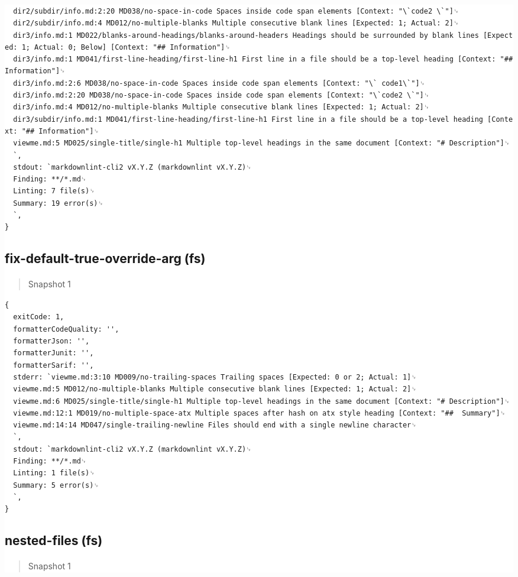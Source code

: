       dir2/subdir/info.md:2:20 MD038/no-space-in-code Spaces inside code span elements [Context: "\`code2 \`"]␊
      dir2/subdir/info.md:4 MD012/no-multiple-blanks Multiple consecutive blank lines [Expected: 1; Actual: 2]␊
      dir3/info.md:1 MD022/blanks-around-headings/blanks-around-headers Headings should be surrounded by blank lines [Expected: 1; Actual: 0; Below] [Context: "## Information"]␊
      dir3/info.md:1 MD041/first-line-heading/first-line-h1 First line in a file should be a top-level heading [Context: "## Information"]␊
      dir3/info.md:2:6 MD038/no-space-in-code Spaces inside code span elements [Context: "\` code1\`"]␊
      dir3/info.md:2:20 MD038/no-space-in-code Spaces inside code span elements [Context: "\`code2 \`"]␊
      dir3/info.md:4 MD012/no-multiple-blanks Multiple consecutive blank lines [Expected: 1; Actual: 2]␊
      dir3/subdir/info.md:1 MD041/first-line-heading/first-line-h1 First line in a file should be a top-level heading [Context: "## Information"]␊
      viewme.md:5 MD025/single-title/single-h1 Multiple top-level headings in the same document [Context: "# Description"]␊
      `,
      stdout: `markdownlint-cli2 vX.Y.Z (markdownlint vX.Y.Z)␊
      Finding: **/*.md␊
      Linting: 7 file(s)␊
      Summary: 19 error(s)␊
      `,
    }

## fix-default-true-override-arg (fs)

> Snapshot 1

    {
      exitCode: 1,
      formatterCodeQuality: '',
      formatterJson: '',
      formatterJunit: '',
      formatterSarif: '',
      stderr: `viewme.md:3:10 MD009/no-trailing-spaces Trailing spaces [Expected: 0 or 2; Actual: 1]␊
      viewme.md:5 MD012/no-multiple-blanks Multiple consecutive blank lines [Expected: 1; Actual: 2]␊
      viewme.md:6 MD025/single-title/single-h1 Multiple top-level headings in the same document [Context: "# Description"]␊
      viewme.md:12:1 MD019/no-multiple-space-atx Multiple spaces after hash on atx style heading [Context: "##  Summary"]␊
      viewme.md:14:14 MD047/single-trailing-newline Files should end with a single newline character␊
      `,
      stdout: `markdownlint-cli2 vX.Y.Z (markdownlint vX.Y.Z)␊
      Finding: **/*.md␊
      Linting: 1 file(s)␊
      Summary: 5 error(s)␊
      `,
    }

## nested-files (fs)

> Snapshot 1
